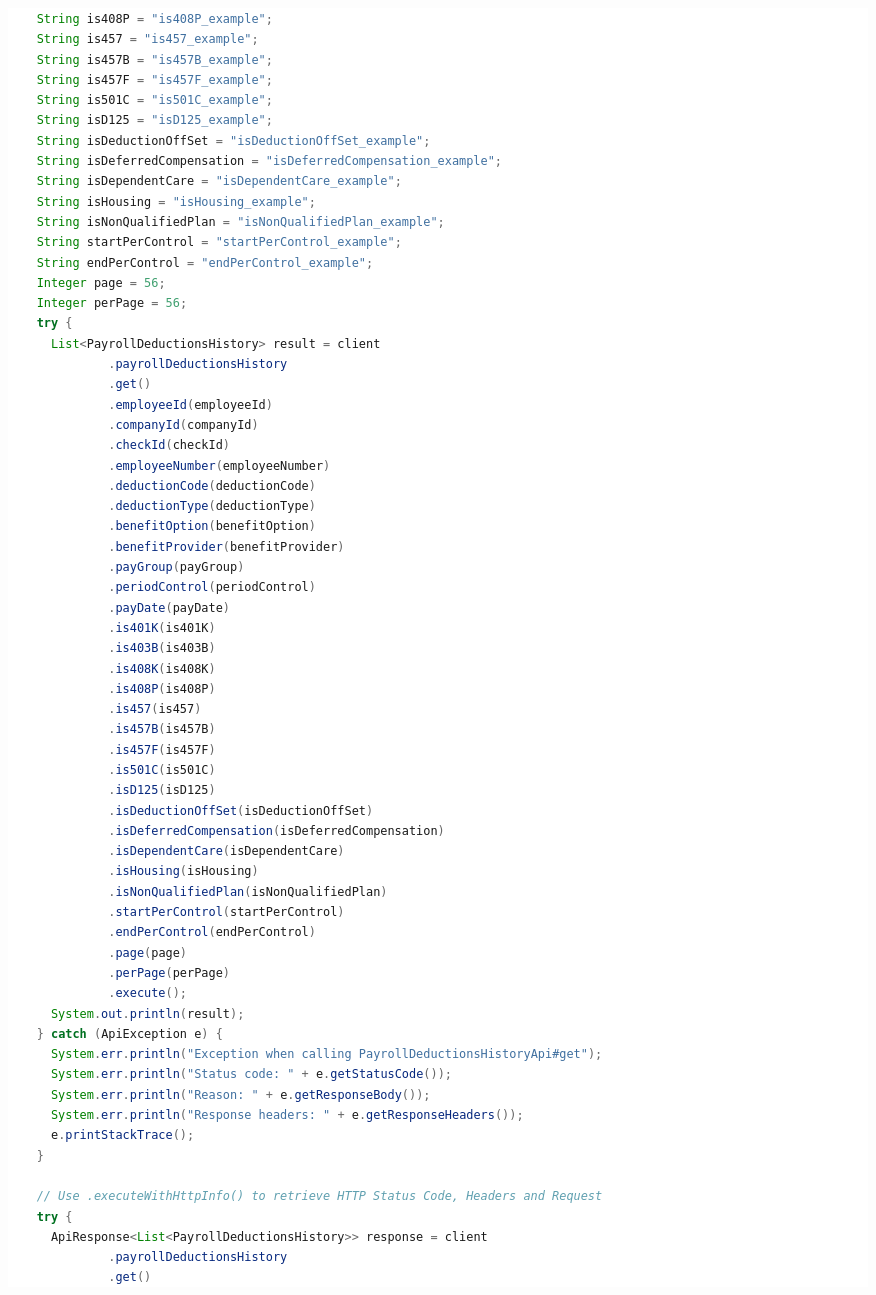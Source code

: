 ```java
    String is408P = "is408P_example";
    String is457 = "is457_example";
    String is457B = "is457B_example";
    String is457F = "is457F_example";
    String is501C = "is501C_example";
    String isD125 = "isD125_example";
    String isDeductionOffSet = "isDeductionOffSet_example";
    String isDeferredCompensation = "isDeferredCompensation_example";
    String isDependentCare = "isDependentCare_example";
    String isHousing = "isHousing_example";
    String isNonQualifiedPlan = "isNonQualifiedPlan_example";
    String startPerControl = "startPerControl_example";
    String endPerControl = "endPerControl_example";
    Integer page = 56;
    Integer perPage = 56;
    try {
      List<PayrollDeductionsHistory> result = client
              .payrollDeductionsHistory
              .get()
              .employeeId(employeeId)
              .companyId(companyId)
              .checkId(checkId)
              .employeeNumber(employeeNumber)
              .deductionCode(deductionCode)
              .deductionType(deductionType)
              .benefitOption(benefitOption)
              .benefitProvider(benefitProvider)
              .payGroup(payGroup)
              .periodControl(periodControl)
              .payDate(payDate)
              .is401K(is401K)
              .is403B(is403B)
              .is408K(is408K)
              .is408P(is408P)
              .is457(is457)
              .is457B(is457B)
              .is457F(is457F)
              .is501C(is501C)
              .isD125(isD125)
              .isDeductionOffSet(isDeductionOffSet)
              .isDeferredCompensation(isDeferredCompensation)
              .isDependentCare(isDependentCare)
              .isHousing(isHousing)
              .isNonQualifiedPlan(isNonQualifiedPlan)
              .startPerControl(startPerControl)
              .endPerControl(endPerControl)
              .page(page)
              .perPage(perPage)
              .execute();
      System.out.println(result);
    } catch (ApiException e) {
      System.err.println("Exception when calling PayrollDeductionsHistoryApi#get");
      System.err.println("Status code: " + e.getStatusCode());
      System.err.println("Reason: " + e.getResponseBody());
      System.err.println("Response headers: " + e.getResponseHeaders());
      e.printStackTrace();
    }

    // Use .executeWithHttpInfo() to retrieve HTTP Status Code, Headers and Request
    try {
      ApiResponse<List<PayrollDeductionsHistory>> response = client
              .payrollDeductionsHistory
              .get()
```